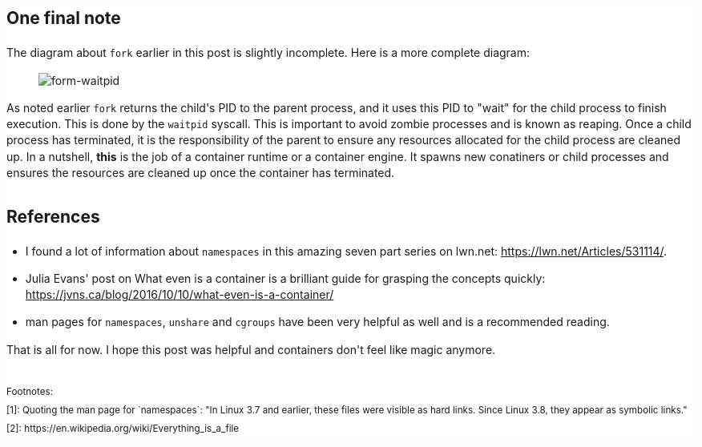 ## One final note

The diagram about `fork` earlier in this post is slightly incomplete. Here is a more complete diagram:

<figure>
	<img src="{{ site.url }}/images/life-of-a-container/fork-waitpid.png" alt="form-waitpid" />
</figure>

As noted earlier `fork` returns the child's PID to the parent process, and it uses this PID to "wait" for the child process to finish execution. This is done by the `waitpid` syscall. This is important to avoid zombie processes and is known as reaping. Once a child process has terminated, it is the responsibility of the parent to ensure any resources allocated for the child process are cleaned up. In a nutshell, __this__ is the job of a container runtime or a container engine. It spawns new conatiners or child processes and ensures the resources are cleaned up once the container has terminated.


## References

- I found a lot of information about `namespaces` in this amazing seven part series on lwn.net: https://lwn.net/Articles/531114/. 

- Julia Evans' post on What even is a container is a brilliant guide for grasping the concepts quickly: https://jvns.ca/blog/2016/10/10/what-even-is-a-container/

- man pages for `namespaces`, `unshare` and `cgroups` have been very helpful as well and is a recommended reading.

That is all for now. I hope this post was helpful and containers don't feel like magic anymore.

<br>
<sup>Footnotes:</sup>
<br>
<sup>[1]: Quoting the man page for `namespaces`: "In Linux 3.7 and earlier, these files were visible as hard links.  Since Linux 3.8, they appear as symbolic links."</sup>
<br>
<sup>[2]: https://en.wikipedia.org/wiki/Everything_is_a_file</sup>
